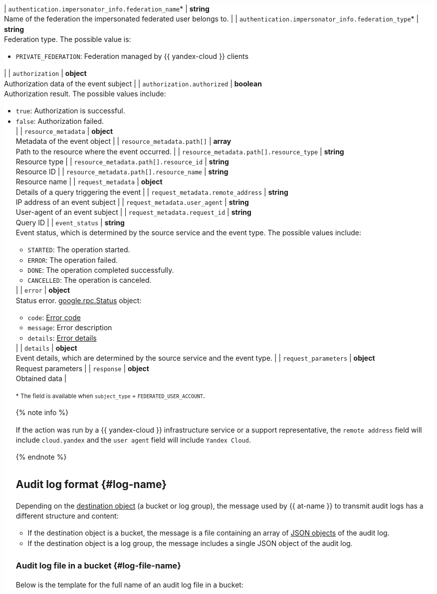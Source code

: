 | `authentication.impersonator_info.federation_name`* | **string**<br>Name of the federation the impersonated federated user belongs to. |
| `authentication.impersonator_info.federation_type`* | **string**<br>Federation type. The possible value is:<ul><li>`PRIVATE_FEDERATION`: Federation managed by {{ yandex-cloud }} clients</li></ul> |
| `authorization` | **object**<br>Authorization data of the event subject |
| `authorization.authorized` | **boolean**<br>Authorization result. The possible values include:<ul><li>`true`: Authorization is successful.</li><li>`false`: Authorization failed.</li> |
| `resource_metadata` | **object**<br>Metadata of the event object |
| `resource_metadata.path[]` | **array**<br>Path to the resource where the event occurred. |
| `resource_metadata.path[].resource_type` | **string**<br>Resource type |
| `resource_metadata.path[].resource_id` | **string**<br>Resource ID |
| `resource_metadata.path[].resource_name` | **string**<br>Resource name |
| `request_metadata` | **object**<br>Details of a query triggering the event |
| `request_metadata.remote_address` | **string**<br>IP address of an event subject |
| `request_metadata.user_agent` | **string**<br>User-agent of an event subject |
| `request_metadata.request_id` | **string**<br>Query ID |
| `event_status` | **string**<br>Event status, which is determined by the source service and the event type. The possible values include:<ul><li>`STARTED`: The operation started.</li><li>`ERROR`: The operation failed.</li><li>`DONE`: The operation completed successfully.</li><li>`CANCELLED`: The operation is canceled.</li></ul> |
| `error` | **object**<br>Status error. [google.rpc.Status](https://github.com/googleapis/googleapis/blob/master/google/rpc/status.proto) object:<ul><li>`code`: [Error code](https://github.com/googleapis/googleapis/blob/master/google/rpc/code.proto)</li><li>`message`: Error description</li><li>`details`: [Error details](https://github.com/googleapis/googleapis/blob/master/google/rpc/error_details.proto)</li></ul> |
| `details` | **object**<br>Event details, which are determined by the source service and the event type. |
| `request_parameters` | **object**<br>Request parameters |
| `response` | **object**<br>Obtained data |

<small>* The field is available when `subject_type` = `FEDERATED_USER_ACCOUNT`</small>.

{% note info %}

If the action was run by a {{ yandex-cloud }} infrastructure service or a support representative, the `remote address` field will include `cloud.yandex` and the `user agent` field will include `Yandex Cloud`.

{% endnote %}

## Audit log format {#log-name}

Depending on the [destination object](./trail.md#target) (a bucket or log group), the message used by {{ at-name }} to transmit audit logs has a different structure and content:
* If the destination object is a bucket, the message is a file containing an array of [JSON objects](./format.md#scheme) of the audit log.
* If the destination object is a log group, the message includes a single JSON object of the audit log.
### Audit log file in a bucket {#log-file-name}

Below is the template for the full name of an audit log file in a bucket:
